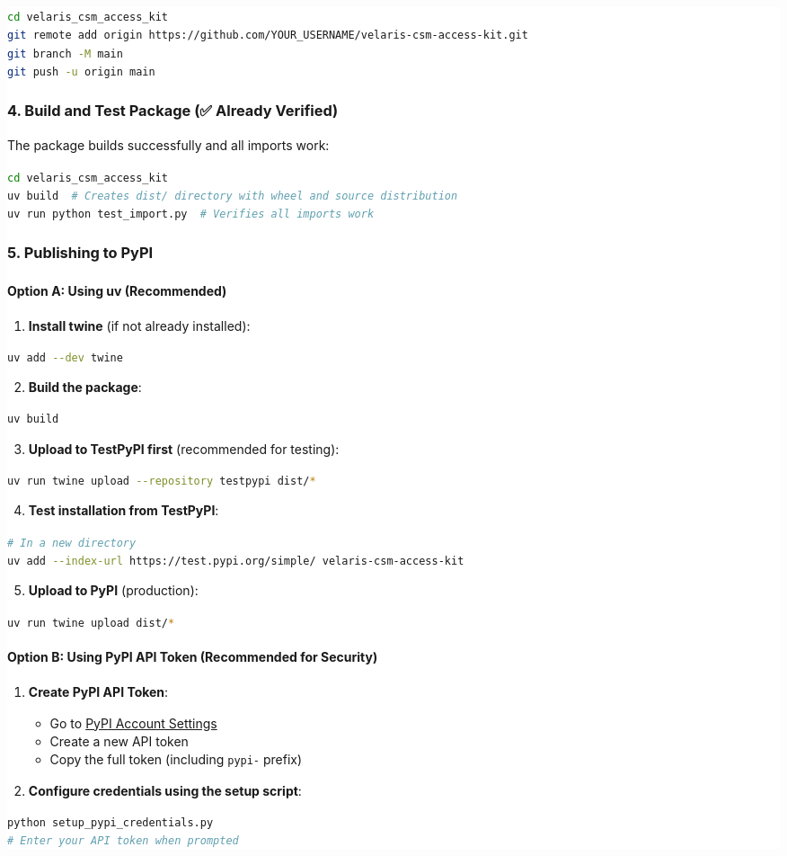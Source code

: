 ```bash
cd velaris_csm_access_kit
git remote add origin https://github.com/YOUR_USERNAME/velaris-csm-access-kit.git
git branch -M main
git push -u origin main
```

### 4. Build and Test Package (✅ Already Verified)

The package builds successfully and all imports work:

```bash
cd velaris_csm_access_kit
uv build  # Creates dist/ directory with wheel and source distribution
uv run python test_import.py  # Verifies all imports work
```

### 5. Publishing to PyPI

#### Option A: Using uv (Recommended)

1. **Install twine** (if not already installed):
```bash
uv add --dev twine
```

2. **Build the package**:
```bash
uv build
```

3. **Upload to TestPyPI first** (recommended for testing):
```bash
uv run twine upload --repository testpypi dist/*
```

4. **Test installation from TestPyPI**:
```bash
# In a new directory
uv add --index-url https://test.pypi.org/simple/ velaris-csm-access-kit
```

5. **Upload to PyPI** (production):
```bash
uv run twine upload dist/*
```

#### Option B: Using PyPI API Token (Recommended for Security)

1. **Create PyPI API Token**:
   - Go to [PyPI Account Settings](https://pypi.org/manage/account/token/)
   - Create a new API token
   - Copy the full token (including `pypi-` prefix)

2. **Configure credentials using the setup script**:
```bash
python setup_pypi_credentials.py
# Enter your API token when prompted
```
